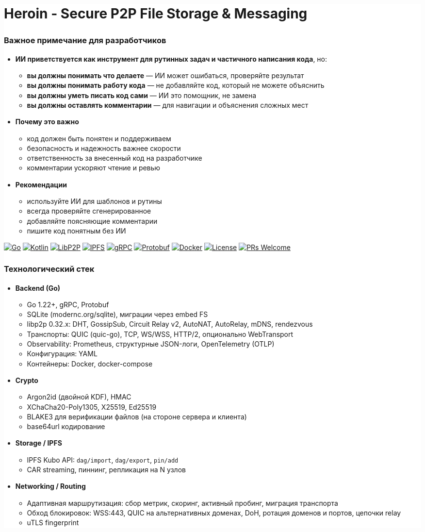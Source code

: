 # Heroin - Secure P2P File Storage & Messaging

### Важное примечание для разработчиков

- **ИИ приветствуется как инструмент для рутинных задач и частичного написания кода**, но:
  - **вы должны понимать что делаете** — ИИ может ошибаться, проверяйте результат
  - **вы должны понимать работу кода** — не добавляйте код, который не можете объяснить
  - **вы должны уметь писать код сами** — ИИ это помощник, не замена
  - **вы должны оставлять комментарии** — для навигации и объяснения сложных мест

- **Почему это важно**
  - код должен быть понятен и поддерживаем
  - безопасность и надежность важнее скорости
  - ответственность за внесенный код на разработчике
  - комментарии ускоряют чтение и ревью

- **Рекомендации**
  - используйте ИИ для шаблонов и рутины
  - всегда проверяйте сгенерированное
  - добавляйте поясняющие комментарии
  - пишите код понятным без ИИ

[![Go](https://img.shields.io/badge/Go-1.22%2B-blue.svg)](https://golang.org) [![Kotlin](https://img.shields.io/badge/Kotlin-1.9%2B-purple.svg)](https://kotlinlang.org) [![LibP2P](https://img.shields.io/badge/LibP2P-0.32%2B-green.svg)](https://libp2p.io) [![IPFS](https://img.shields.io/badge/IPFS-Kubo%200.24%2B-yellow.svg)](https://ipfs.tech) [![gRPC](https://img.shields.io/badge/gRPC-Ready-orange.svg)](https://grpc.io) [![Protobuf](https://img.shields.io/badge/Protobuf-v21%2B-lightgrey.svg)](https://protobuf.dev) [![Docker](https://img.shields.io/badge/Docker-Ready-blue.svg)](https://docker.com) [![License](https://img.shields.io/badge/License-MIT-green.svg)](LICENSE) [![PRs Welcome](https://img.shields.io/badge/PRs-Welcome-brightgreen.svg)](CONTRIBUTING.md)

### Технологический стек

- **Backend (Go)**
  - Go 1.22+, gRPC, Protobuf
  - SQLite (modernc.org/sqlite), миграции через embed FS
  - libp2p 0.32.x: DHT, GossipSub, Circuit Relay v2, AutoNAT, AutoRelay, mDNS, rendezvous
  - Транспорты: QUIC (quic-go), TCP, WS/WSS, HTTP/2, опционально WebTransport
  - Observability: Prometheus, структурные JSON-логи, OpenTelemetry (OTLP)
  - Конфигурация: YAML
  - Контейнеры: Docker, docker-compose

- **Crypto**
  - Argon2id (двойной KDF), HMAC
  - XChaCha20-Poly1305, X25519, Ed25519
  - BLAKE3 для верификации файлов (на стороне сервера и клиента)
  - base64url кодирование

- **Storage / IPFS**
  - IPFS Kubo API: `dag/import`, `dag/export`, `pin/add`
  - CAR streaming, пиннинг, репликация на N узлов

- **Networking / Routing**
  - Адаптивная маршрутизация: сбор метрик, скоринг, активный пробинг, миграция транспорта
  - Обход блокировок: WSS:443, QUIC на альтернативных доменах, DoH, ротация доменов и портов, цепочки relay
  - uTLS fingerprint
